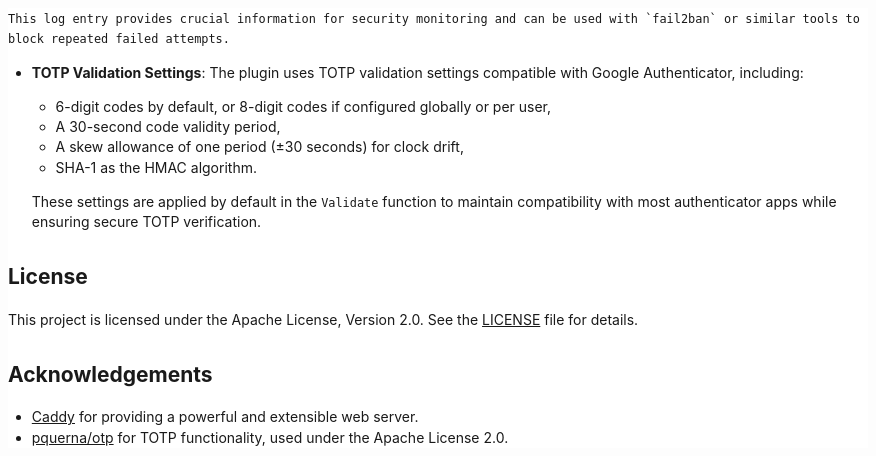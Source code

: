     This log entry provides crucial information for security monitoring and can be used with `fail2ban` or similar tools to block repeated failed attempts.
- **TOTP Validation Settings**: The plugin uses TOTP validation settings compatible with Google Authenticator, including:
  - 6-digit codes by default, or 8-digit codes if configured globally or per user,
  - A 30-second code validity period,
  - A skew allowance of one period (±30 seconds) for clock drift,
  - SHA-1 as the HMAC algorithm.

  These settings are applied by default in the `Validate` function to maintain compatibility with most authenticator apps while ensuring secure TOTP verification.

## License

This project is licensed under the Apache License, Version 2.0. See the [LICENSE](LICENSE) file for details.

## Acknowledgements

- [Caddy](https://caddyserver.com) for providing a powerful and extensible web server.
- [pquerna/otp](https://github.com/pquerna/otp) for TOTP functionality, used under the Apache License 2.0.
